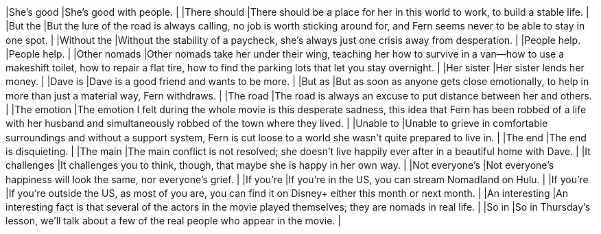 |She’s good      |She’s good with people.                                                                                                                                                                                       | 
|There should    |There should be a place for her in this world to work, to build a stable life.                                                                                                                                | 
|But the         |But the lure of the road is always calling, no job is worth sticking around for, and Fern seems never to be able to stay in one spot.                                                                         | 
|Without the     |Without the stability of a paycheck, she’s always just one crisis away from desperation.                                                                                                                      | 
|People help.    |People help.                                                                                                                                                                                                  | 
|Other nomads    |Other nomads take her under their wing, teaching her how to survive in a van—how to use a makeshift toilet, how to repair a flat tire, how to find the parking lots that let you stay overnight.              | 
|Her sister      |Her sister lends her money.                                                                                                                                                                                   | 
|Dave is         |Dave is a good friend and wants to be more.                                                                                                                                                                   | 
|But as          |But as soon as anyone gets close emotionally, to help in more than just a material way, Fern withdraws.                                                                                                       | 
|The road        |The road is always an excuse to put distance between her and others.                                                                                                                                          | 
|The emotion     |The emotion I felt during the whole movie is this desperate sadness, this idea that Fern has been robbed of a life with her husband and simultaneously robbed of the town where they lived.                   | 
|Unable to       |Unable to grieve in comfortable surroundings and without a support system, Fern is cut loose to a world she wasn’t quite prepared to live in.                                                                 | 
|The end         |The end is disquieting.                                                                                                                                                                                       | 
|The main        |The main conflict is not resolved; she doesn’t live happily ever after in a beautiful home with Dave.                                                                                                         | 
|It challenges   |It challenges you to think, though, that maybe she is happy in her own way.                                                                                                                                   | 
|Not everyone’s  |Not everyone’s happiness will look the same, nor everyone’s grief.                                                                                                                                            | 
|If you’re       |If you’re in the US, you can stream Nomadland on Hulu.                                                                                                                                                        | 
|If you’re       |If you’re outside the US, as most of you are, you can find it on Disney+ either this month or next month.                                                                                                     | 
|An interesting  |An interesting fact is that several of the actors in the movie played themselves; they are nomads in real life.                                                                                               | 
|So in           |So in Thursday’s lesson, we’ll talk about a few of the real people who appear in the movie.                                                                                                                   |

